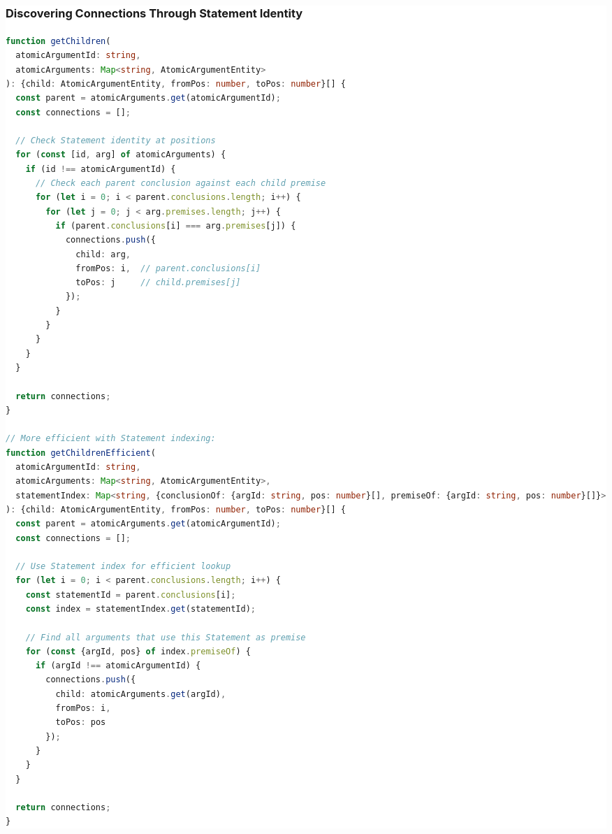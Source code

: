 ### Discovering Connections Through Statement Identity
```typescript
function getChildren(
  atomicArgumentId: string,
  atomicArguments: Map<string, AtomicArgumentEntity>
): {child: AtomicArgumentEntity, fromPos: number, toPos: number}[] {
  const parent = atomicArguments.get(atomicArgumentId);
  const connections = [];
  
  // Check Statement identity at positions
  for (const [id, arg] of atomicArguments) {
    if (id !== atomicArgumentId) {
      // Check each parent conclusion against each child premise
      for (let i = 0; i < parent.conclusions.length; i++) {
        for (let j = 0; j < arg.premises.length; j++) {
          if (parent.conclusions[i] === arg.premises[j]) {
            connections.push({
              child: arg,
              fromPos: i,  // parent.conclusions[i]
              toPos: j     // child.premises[j]
            });
          }
        }
      }
    }
  }
  
  return connections;
}

// More efficient with Statement indexing:
function getChildrenEfficient(
  atomicArgumentId: string,
  atomicArguments: Map<string, AtomicArgumentEntity>,
  statementIndex: Map<string, {conclusionOf: {argId: string, pos: number}[], premiseOf: {argId: string, pos: number}[]}>
): {child: AtomicArgumentEntity, fromPos: number, toPos: number}[] {
  const parent = atomicArguments.get(atomicArgumentId);
  const connections = [];
  
  // Use Statement index for efficient lookup
  for (let i = 0; i < parent.conclusions.length; i++) {
    const statementId = parent.conclusions[i];
    const index = statementIndex.get(statementId);
    
    // Find all arguments that use this Statement as premise
    for (const {argId, pos} of index.premiseOf) {
      if (argId !== atomicArgumentId) {
        connections.push({
          child: atomicArguments.get(argId),
          fromPos: i,
          toPos: pos
        });
      }
    }
  }
  
  return connections;
}
```
